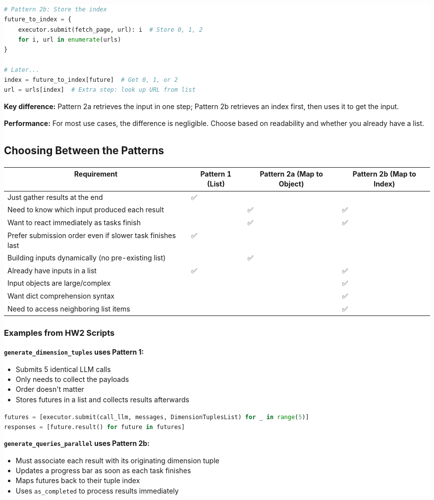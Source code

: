 ```python
# Pattern 2b: Store the index
future_to_index = {
    executor.submit(fetch_page, url): i  # Store 0, 1, 2
    for i, url in enumerate(urls)
}

# Later...
index = future_to_index[future]  # Get 0, 1, or 2
url = urls[index]  # Extra step: look up URL from list
```

**Key difference:** Pattern 2a retrieves the input in one step; Pattern 2b retrieves an index first, then uses it to get the input.

**Performance:** For most use cases, the difference is negligible. Choose based on readability and whether you already have a list.

## Choosing Between the Patterns

| Requirement                                               | Pattern 1 (List) | Pattern 2a (Map to Object) | Pattern 2b (Map to Index) |
| --------------------------------------------------------- | ---------------- | -------------------------- | ------------------------- |
| Just gather results at the end                            | ✅               |                            |                           |
| Need to know which input produced each result             |                  | ✅                         | ✅                        |
| Want to react immediately as tasks finish                 |                  | ✅                         | ✅                        |
| Prefer submission order even if slower task finishes last | ✅               |                            |                           |
| Building inputs dynamically (no pre-existing list)        |                  | ✅                         |                           |
| Already have inputs in a list                             | ✅               |                            | ✅                        |
| Input objects are large/complex                           |                  |                            | ✅                        |
| Want dict comprehension syntax                            |                  |                            | ✅                        |
| Need to access neighboring list items                     |                  |                            | ✅                        |

### Examples from HW2 Scripts

**`generate_dimension_tuples` uses Pattern 1:**
- Submits 5 identical LLM calls
- Only needs to collect the payloads
- Order doesn't matter
- Stores futures in a list and collects results afterwards

```python
futures = [executor.submit(call_llm, messages, DimensionTuplesList) for _ in range(5)]
responses = [future.result() for future in futures]
```

**`generate_queries_parallel` uses Pattern 2b:**
- Must associate each result with its originating dimension tuple
- Updates a progress bar as soon as each task finishes
- Maps futures back to their tuple index
- Uses `as_completed` to process results immediately
